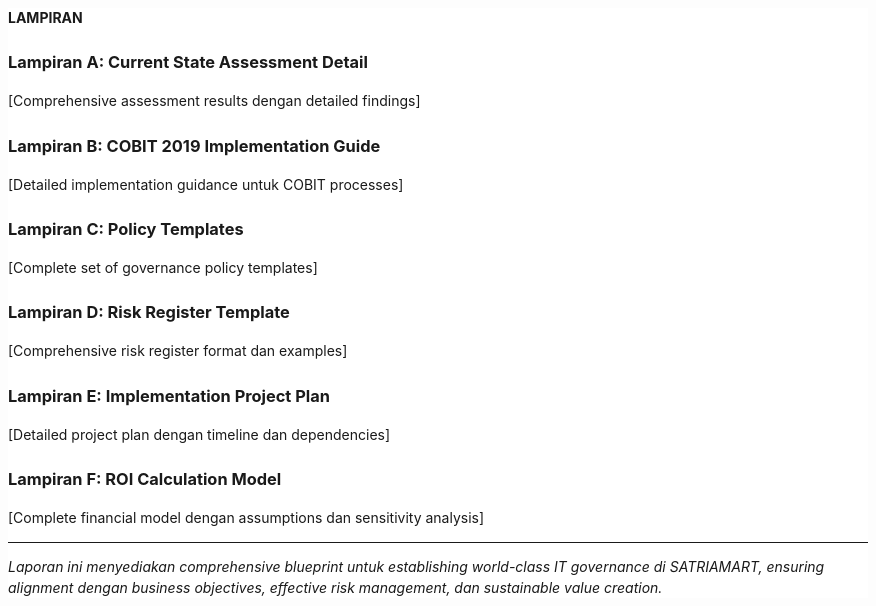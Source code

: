 
**LAMPIRAN**

### Lampiran A: Current State Assessment Detail
[Comprehensive assessment results dengan detailed findings]

### Lampiran B: COBIT 2019 Implementation Guide
[Detailed implementation guidance untuk COBIT processes]

### Lampiran C: Policy Templates
[Complete set of governance policy templates]

### Lampiran D: Risk Register Template
[Comprehensive risk register format dan examples]

### Lampiran E: Implementation Project Plan
[Detailed project plan dengan timeline dan dependencies]

### Lampiran F: ROI Calculation Model
[Complete financial model dengan assumptions dan sensitivity analysis]

---

*Laporan ini menyediakan comprehensive blueprint untuk establishing world-class IT governance di SATRIAMART, ensuring alignment dengan business objectives, effective risk management, dan sustainable value creation.*
